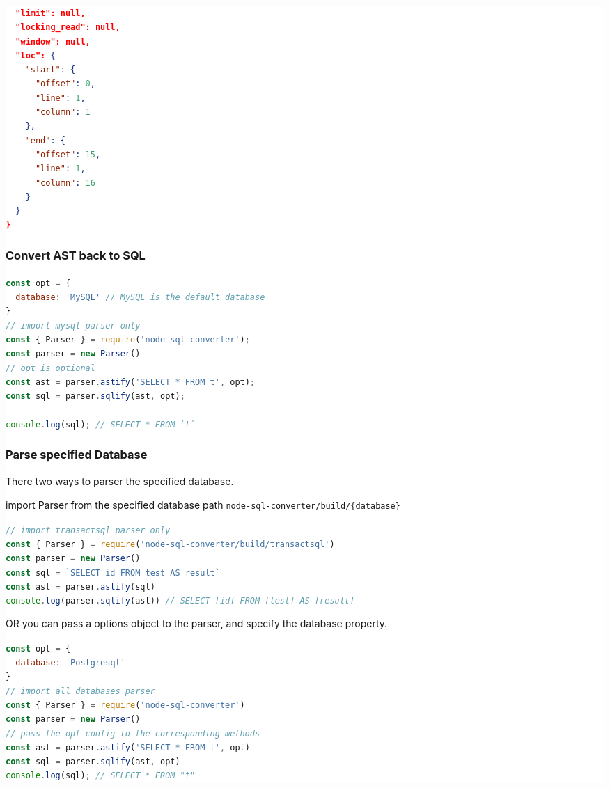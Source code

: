 ```json
  "limit": null,
  "locking_read": null,
  "window": null,
  "loc": {
    "start": {
      "offset": 0,
      "line": 1,
      "column": 1
    },
    "end": {
      "offset": 15,
      "line": 1,
      "column": 16
    }
  }
}
```


### Convert AST back to SQL

```javascript
const opt = {
  database: 'MySQL' // MySQL is the default database
}
// import mysql parser only
const { Parser } = require('node-sql-converter');
const parser = new Parser()
// opt is optional
const ast = parser.astify('SELECT * FROM t', opt);
const sql = parser.sqlify(ast, opt);

console.log(sql); // SELECT * FROM `t`
```

### Parse specified Database
There two ways to parser the specified database.

import Parser from the specified database path `node-sql-converter/build/{database}`

```javascript
// import transactsql parser only
const { Parser } = require('node-sql-converter/build/transactsql')
const parser = new Parser()
const sql = `SELECT id FROM test AS result`
const ast = parser.astify(sql)
console.log(parser.sqlify(ast)) // SELECT [id] FROM [test] AS [result]
```
OR you can pass a options object to the parser, and specify the database property.

```javascript
const opt = {
  database: 'Postgresql'
}
// import all databases parser
const { Parser } = require('node-sql-converter')
const parser = new Parser()
// pass the opt config to the corresponding methods
const ast = parser.astify('SELECT * FROM t', opt)
const sql = parser.sqlify(ast, opt)
console.log(sql); // SELECT * FROM "t"
```
